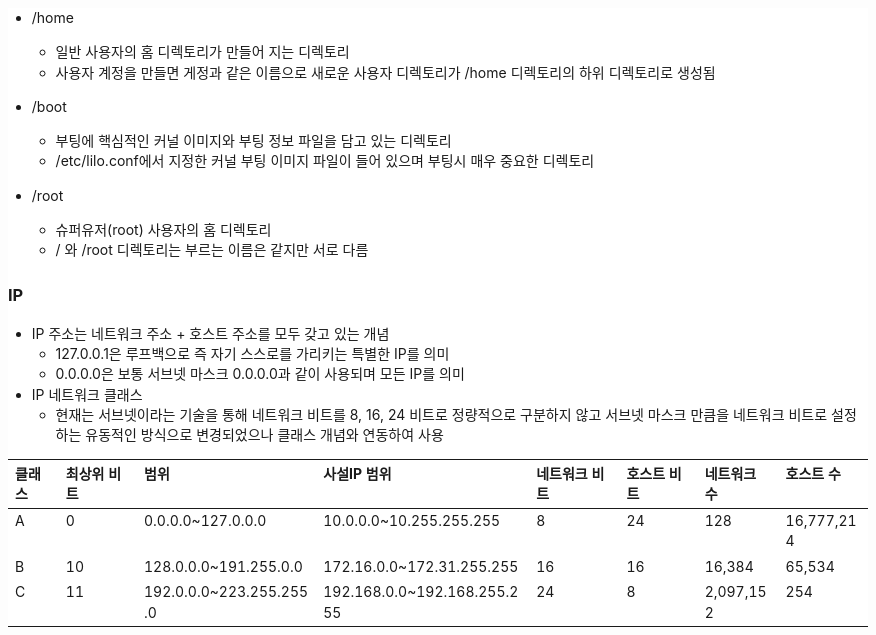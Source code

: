 * /home
  - 일반 사용자의 홈 디렉토리가 만들어 지는 디렉토리
  - 사용자 계정을 만들면 게정과 같은 이름으로 새로운 사용자 디렉토리가 /home 디렉토리의 하위 디렉토리로 생성됨

* /boot
  - 부팅에 핵심적인 커널 이미지와 부팅 정보 파일을 담고 있는 디렉토리
  - /etc/lilo.conf에서 지정한 커널 부팅 이미지 파일이 들어 있으며 부팅시 매우 중요한 디렉토리

* /root
  - 슈퍼유저(root) 사용자의 홈 디렉토리
  - / 와 /root 디렉토리는 부르는 이름은 같지만 서로 다름

### IP
* IP 주소는 네트워크 주소 + 호스트 주소를 모두 갖고 있는 개념
  - 127.0.0.1은 루프백으로 즉 자기 스스로를 가리키는 특별한 IP를 의미
  - 0.0.0.0은 보통 서브넷 마스크 0.0.0.0과 같이 사용되며 모든 IP를 의미
* IP 네트워크 클래스
  - 현재는 서브넷이라는 기술을 통해 네트워크 비트를 8, 16, 24 비트로 정량적으로 구분하지 않고 서브넷 마스크 만큼을 네트워크 비트로 설정하는 유동적인 방식으로 변경되었으나 클래스 개념와 연동하여 사용

|클래스   |최상위 비트 |범위                     |사설IP 범위                   |네트워크 비트 |호스트 비트   |네트워크 수   |호스트 수    |
|:------|:---------|:----------------------|:---------------------------|:----------|:----------|:----------|:----------|
|A      |0         |0.0.0.0~127.0.0.0      |10.0.0.0~10.255.255.255     |8          |24         |128        |16,777,214 |
|B      |10        |128.0.0.0~191.255.0.0  |172.16.0.0~172.31.255.255   |16         |16         |16,384     |65,534     |
|C      |11        |192.0.0.0~223.255.255.0|192.168.0.0~192.168.255.255 |24         |8          |2,097,152  |254        |
